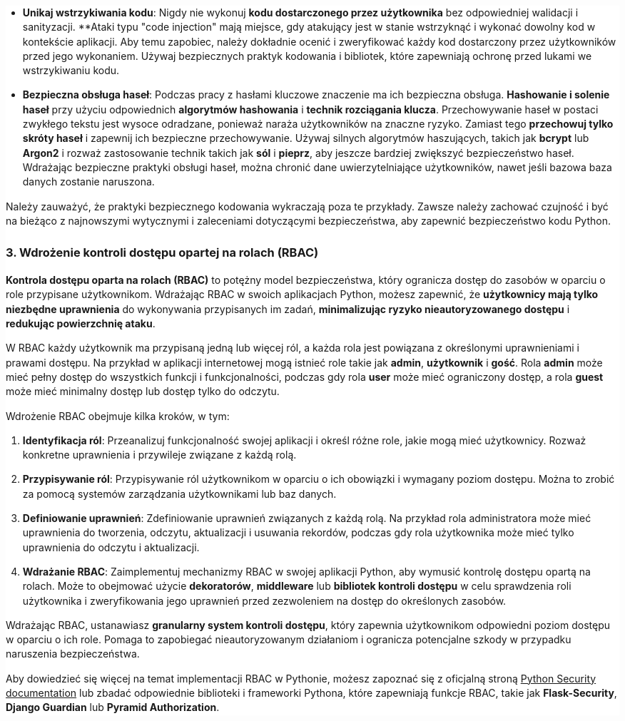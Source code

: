 - **Unikaj wstrzykiwania kodu**: Nigdy nie wykonuj **kodu dostarczonego przez użytkownika** bez odpowiedniej walidacji i sanityzacji. **Ataki typu "code injection" mają miejsce, gdy atakujący jest w stanie wstrzyknąć i wykonać dowolny kod w kontekście aplikacji. Aby temu zapobiec, należy dokładnie ocenić i zweryfikować każdy kod dostarczony przez użytkowników przed jego wykonaniem. Używaj bezpiecznych praktyk kodowania i bibliotek, które zapewniają ochronę przed lukami we wstrzykiwaniu kodu.

- **Bezpieczna obsługa haseł**: Podczas pracy z hasłami kluczowe znaczenie ma ich bezpieczna obsługa. **Hashowanie i solenie haseł** przy użyciu odpowiednich **algorytmów hashowania** i **technik rozciągania klucza**. Przechowywanie haseł w postaci zwykłego tekstu jest wysoce odradzane, ponieważ naraża użytkowników na znaczne ryzyko. Zamiast tego **przechowuj tylko skróty haseł** i zapewnij ich bezpieczne przechowywanie. Używaj silnych algorytmów haszujących, takich jak **bcrypt** lub **Argon2** i rozważ zastosowanie technik takich jak **sól** i **pieprz**, aby jeszcze bardziej zwiększyć bezpieczeństwo haseł. Wdrażając bezpieczne praktyki obsługi haseł, można chronić dane uwierzytelniające użytkowników, nawet jeśli bazowa baza danych zostanie naruszona.

Należy zauważyć, że praktyki bezpiecznego kodowania wykraczają poza te przykłady. Zawsze należy zachować czujność i być na bieżąco z najnowszymi wytycznymi i zaleceniami dotyczącymi bezpieczeństwa, aby zapewnić bezpieczeństwo kodu Python.

### 3. Wdrożenie kontroli dostępu opartej na rolach (RBAC)

**Kontrola dostępu oparta na rolach (RBAC)** to potężny model bezpieczeństwa, który ogranicza dostęp do zasobów w oparciu o role przypisane użytkownikom. Wdrażając RBAC w swoich aplikacjach Python, możesz zapewnić, że **użytkownicy mają tylko niezbędne uprawnienia** do wykonywania przypisanych im zadań, **minimalizując ryzyko nieautoryzowanego dostępu** i **redukując powierzchnię ataku**.

W RBAC każdy użytkownik ma przypisaną jedną lub więcej ról, a każda rola jest powiązana z określonymi uprawnieniami i prawami dostępu. Na przykład w aplikacji internetowej mogą istnieć role takie jak **admin**, **użytkownik** i **gość**. Rola **admin** może mieć pełny dostęp do wszystkich funkcji i funkcjonalności, podczas gdy rola **user** może mieć ograniczony dostęp, a rola **guest** może mieć minimalny dostęp lub dostęp tylko do odczytu.

Wdrożenie RBAC obejmuje kilka kroków, w tym:

1. **Identyfikacja ról**: Przeanalizuj funkcjonalność swojej aplikacji i określ różne role, jakie mogą mieć użytkownicy. Rozważ konkretne uprawnienia i przywileje związane z każdą rolą.

2. **Przypisywanie ról**: Przypisywanie ról użytkownikom w oparciu o ich obowiązki i wymagany poziom dostępu. Można to zrobić za pomocą systemów zarządzania użytkownikami lub baz danych.

3. **Definiowanie uprawnień**: Zdefiniowanie uprawnień związanych z każdą rolą. Na przykład rola administratora może mieć uprawnienia do tworzenia, odczytu, aktualizacji i usuwania rekordów, podczas gdy rola użytkownika może mieć tylko uprawnienia do odczytu i aktualizacji.

4. **Wdrażanie RBAC**: Zaimplementuj mechanizmy RBAC w swojej aplikacji Python, aby wymusić kontrolę dostępu opartą na rolach. Może to obejmować użycie **dekoratorów**, **middleware** lub **bibliotek kontroli dostępu** w celu sprawdzenia roli użytkownika i zweryfikowania jego uprawnień przed zezwoleniem na dostęp do określonych zasobów.

Wdrażając RBAC, ustanawiasz **granularny system kontroli dostępu**, który zapewnia użytkownikom odpowiedni poziom dostępu w oparciu o ich role. Pomaga to zapobiegać nieautoryzowanym działaniom i ogranicza potencjalne szkody w przypadku naruszenia bezpieczeństwa.

Aby dowiedzieć się więcej na temat implementacji RBAC w Pythonie, możesz zapoznać się z oficjalną stroną [Python Security documentation](https://docs.python.org/3/library/security.html) lub zbadać odpowiednie biblioteki i frameworki Pythona, które zapewniają funkcje RBAC, takie jak **Flask-Security**, **Django Guardian** lub **Pyramid Authorization**.
